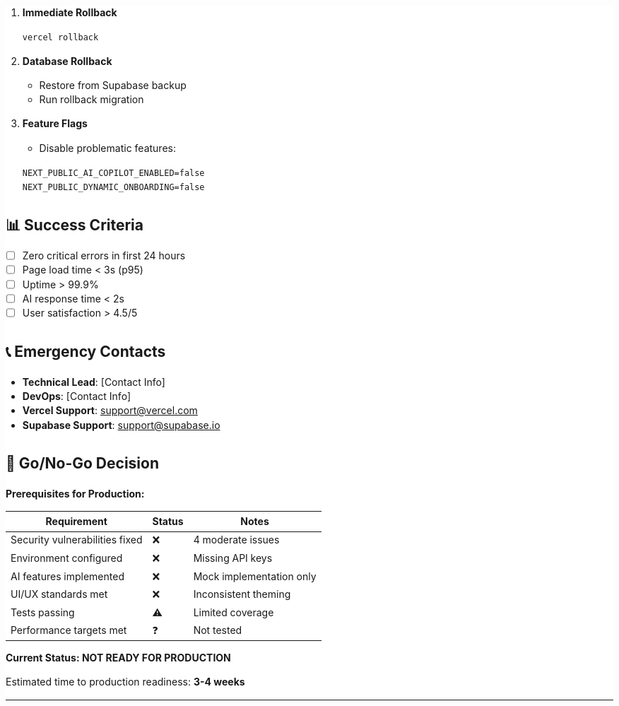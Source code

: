 1. **Immediate Rollback**
   ```bash
   vercel rollback
   ```

2. **Database Rollback**
   - Restore from Supabase backup
   - Run rollback migration

3. **Feature Flags**
   - Disable problematic features:
   ```env
   NEXT_PUBLIC_AI_COPILOT_ENABLED=false
   NEXT_PUBLIC_DYNAMIC_ONBOARDING=false
   ```

## 📊 Success Criteria

- [ ] Zero critical errors in first 24 hours
- [ ] Page load time < 3s (p95)
- [ ] Uptime > 99.9%
- [ ] AI response time < 2s
- [ ] User satisfaction > 4.5/5

## 📞 Emergency Contacts

- **Technical Lead**: [Contact Info]
- **DevOps**: [Contact Info]
- **Vercel Support**: support@vercel.com
- **Supabase Support**: support@supabase.io

## 🎯 Go/No-Go Decision

**Prerequisites for Production:**

| Requirement | Status | Notes |
|------------|---------|--------|
| Security vulnerabilities fixed | ❌ | 4 moderate issues |
| Environment configured | ❌ | Missing API keys |
| AI features implemented | ❌ | Mock implementation only |
| UI/UX standards met | ❌ | Inconsistent theming |
| Tests passing | ⚠️ | Limited coverage |
| Performance targets met | ❓ | Not tested |

**Current Status: NOT READY FOR PRODUCTION**

Estimated time to production readiness: **3-4 weeks**

---
